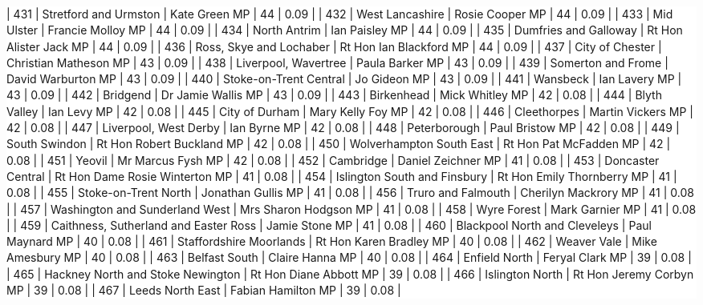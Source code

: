 | 431 | Stretford and Urmston | Kate Green MP | 44 | 0.09 |
| 432 | West Lancashire | Rosie Cooper MP | 44 | 0.09 |
| 433 | Mid Ulster | Francie Molloy MP | 44 | 0.09 |
| 434 | North Antrim | Ian Paisley MP | 44 | 0.09 |
| 435 | Dumfries and Galloway | Rt Hon Alister Jack MP | 44 | 0.09 |
| 436 | Ross, Skye and Lochaber | Rt Hon Ian Blackford MP | 44 | 0.09 |
| 437 | City of Chester | Christian Matheson MP | 43 | 0.09 |
| 438 | Liverpool, Wavertree | Paula Barker MP | 43 | 0.09 |
| 439 | Somerton and Frome | David Warburton MP | 43 | 0.09 |
| 440 | Stoke-on-Trent Central | Jo Gideon MP | 43 | 0.09 |
| 441 | Wansbeck | Ian Lavery MP | 43 | 0.09 |
| 442 | Bridgend | Dr Jamie Wallis MP | 43 | 0.09 |
| 443 | Birkenhead | Mick Whitley MP | 42 | 0.08 |
| 444 | Blyth Valley | Ian Levy MP | 42 | 0.08 |
| 445 | City of Durham | Mary Kelly Foy MP | 42 | 0.08 |
| 446 | Cleethorpes | Martin Vickers MP | 42 | 0.08 |
| 447 | Liverpool, West Derby | Ian Byrne MP | 42 | 0.08 |
| 448 | Peterborough | Paul Bristow MP | 42 | 0.08 |
| 449 | South Swindon | Rt Hon Robert Buckland MP | 42 | 0.08 |
| 450 | Wolverhampton South East | Rt Hon Pat McFadden MP | 42 | 0.08 |
| 451 | Yeovil | Mr Marcus Fysh MP | 42 | 0.08 |
| 452 | Cambridge | Daniel Zeichner MP | 41 | 0.08 |
| 453 | Doncaster Central | Rt Hon Dame Rosie Winterton MP | 41 | 0.08 |
| 454 | Islington South and Finsbury | Rt Hon Emily Thornberry MP | 41 | 0.08 |
| 455 | Stoke-on-Trent North | Jonathan Gullis MP | 41 | 0.08 |
| 456 | Truro and Falmouth | Cherilyn Mackrory MP | 41 | 0.08 |
| 457 | Washington and Sunderland West | Mrs Sharon Hodgson MP | 41 | 0.08 |
| 458 | Wyre Forest | Mark Garnier MP | 41 | 0.08 |
| 459 | Caithness, Sutherland and Easter Ross | Jamie Stone MP | 41 | 0.08 |
| 460 | Blackpool North and Cleveleys | Paul Maynard MP | 40 | 0.08 |
| 461 | Staffordshire Moorlands | Rt Hon Karen Bradley MP | 40 | 0.08 |
| 462 | Weaver Vale | Mike Amesbury MP | 40 | 0.08 |
| 463 | Belfast South | Claire Hanna MP | 40 | 0.08 |
| 464 | Enfield North | Feryal Clark MP | 39 | 0.08 |
| 465 | Hackney North and Stoke Newington | Rt Hon Diane Abbott MP | 39 | 0.08 |
| 466 | Islington North | Rt Hon Jeremy Corbyn MP | 39 | 0.08 |
| 467 | Leeds North East | Fabian Hamilton MP | 39 | 0.08 |